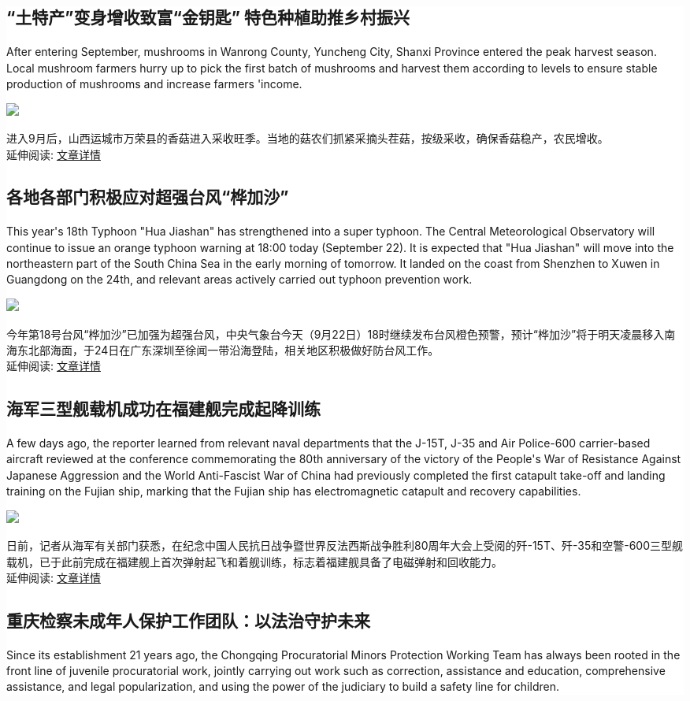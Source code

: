 ## “土特产”变身增收致富“金钥匙” 特色种植助推乡村振兴   
After entering September, mushrooms in Wanrong County, Yuncheng City, Shanxi Province entered the peak harvest season. Local mushroom farmers hurry up to pick the first batch of mushrooms and harvest them according to levels to ensure stable production of mushrooms and increase farmers 'income.   

<img src="https://p1.img.cctvpic.com/photoworkspace/2025/09/22/2025092220340082569.jpg" />   

进入9月后，山西运城市万荣县的香菇进入采收旺季。当地的菇农们抓紧采摘头茬菇，按级采收，确保香菇稳产，农民增收。   
延伸阅读: [文章详情](https://news.cctv.com/2025/09/22/ARTITRPp2evrJerTSRtpXFhN250922.shtml)   

<qrcode title="“土特产”变身增收致富“金钥匙” 特色种植助推乡村振兴" image="https://p1.img.cctvpic.com/photoworkspace/2025/09/22/2025092220340082569.jpg" />   

## 各地各部门积极应对超强台风“桦加沙”   
This year's 18th Typhoon "Hua Jiashan" has strengthened into a super typhoon. The Central Meteorological Observatory will continue to issue an orange typhoon warning at 18:00 today (September 22). It is expected that "Hua Jiashan" will move into the northeastern part of the South China Sea in the early morning of tomorrow. It landed on the coast from Shenzhen to Xuwen in Guangdong on the 24th, and relevant areas actively carried out typhoon prevention work.   

<img src="https://p4.img.cctvpic.com/photoworkspace/2025/09/22/2025092220282044525.png" />   

今年第18号台风“桦加沙”已加强为超强台风，中央气象台今天（9月22日）18时继续发布台风橙色预警，预计“桦加沙”将于明天凌晨移入南海东北部海面，于24日在广东深圳至徐闻一带沿海登陆，相关地区积极做好防台风工作。   
延伸阅读: [文章详情](https://news.cctv.com/2025/09/22/ARTIMbfGr0e5Flw4D8r0aDBU250922.shtml)   

<qrcode title="各地各部门积极应对超强台风“桦加沙”" image="https://p4.img.cctvpic.com/photoworkspace/2025/09/22/2025092220282044525.png" />   

## 海军三型舰载机成功在福建舰完成起降训练   
A few days ago, the reporter learned from relevant naval departments that the J-15T, J-35 and Air Police-600 carrier-based aircraft reviewed at the conference commemorating the 80th anniversary of the victory of the People's War of Resistance Against Japanese Aggression and the World Anti-Fascist War of China had previously completed the first catapult take-off and landing training on the Fujian ship, marking that the Fujian ship has electromagnetic catapult and recovery capabilities.   

<img src="https://p3.img.cctvpic.com/photoworkspace/2025/09/22/2025092220270762977.png" />   

日前，记者从海军有关部门获悉，在纪念中国人民抗日战争暨世界反法西斯战争胜利80周年大会上受阅的歼-15T、歼-35和空警-600三型舰载机，已于此前完成在福建舰上首次弹射起飞和着舰训练，标志着福建舰具备了电磁弹射和回收能力。   
延伸阅读: [文章详情](https://news.cctv.com/2025/09/22/ARTIP51V2h6Y6G2lX4DB1JMG250922.shtml)   

<qrcode title="海军三型舰载机成功在福建舰完成起降训练" image="https://p3.img.cctvpic.com/photoworkspace/2025/09/22/2025092220270762977.png" />   

## 重庆检察未成年人保护工作团队：以法治守护未来   
Since its establishment 21 years ago, the Chongqing Procuratorial Minors Protection Working Team has always been rooted in the front line of juvenile procuratorial work, jointly carrying out work such as correction, assistance and education, comprehensive assistance, and legal popularization, and using the power of the judiciary to build a safety line for children.   
